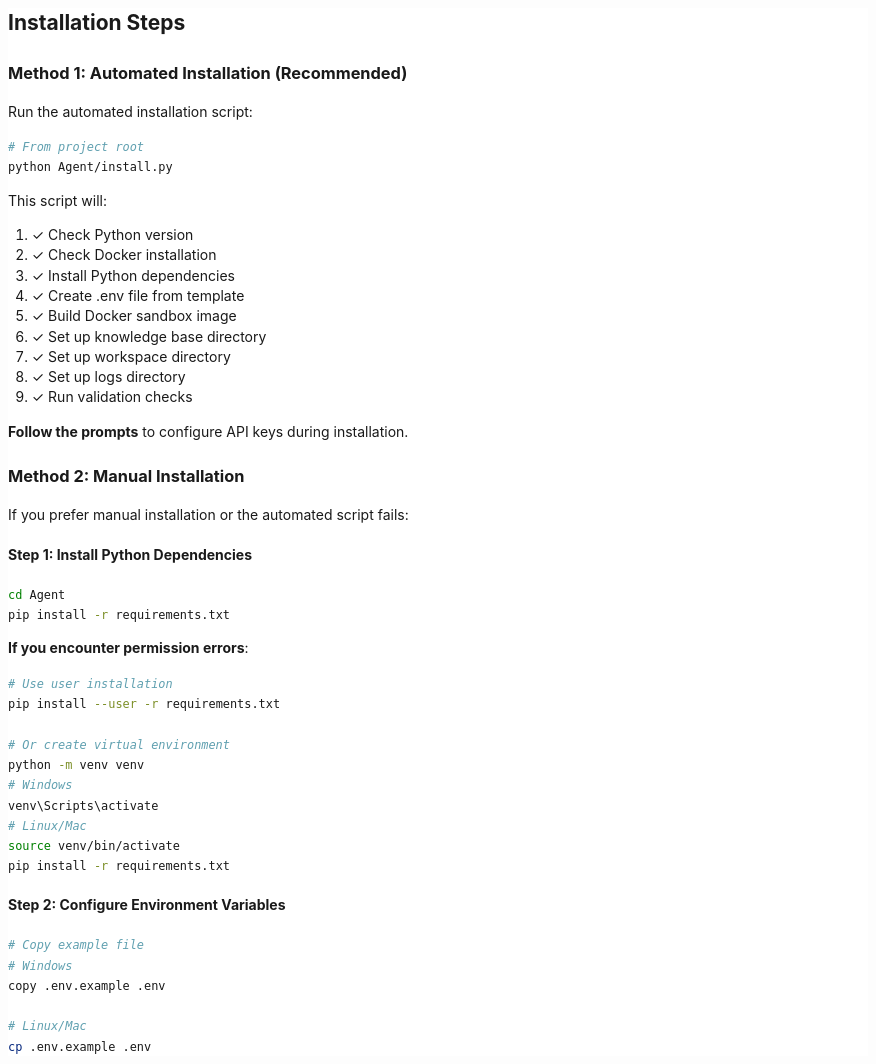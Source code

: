 ## Installation Steps

### Method 1: Automated Installation (Recommended)

Run the automated installation script:

```bash
# From project root
python Agent/install.py
```

This script will:
1. ✓ Check Python version
2. ✓ Check Docker installation
3. ✓ Install Python dependencies
4. ✓ Create .env file from template
5. ✓ Build Docker sandbox image
6. ✓ Set up knowledge base directory
7. ✓ Set up workspace directory
8. ✓ Set up logs directory
9. ✓ Run validation checks

**Follow the prompts** to configure API keys during installation.

### Method 2: Manual Installation

If you prefer manual installation or the automated script fails:

#### Step 1: Install Python Dependencies

```bash
cd Agent
pip install -r requirements.txt
```

**If you encounter permission errors**:
```bash
# Use user installation
pip install --user -r requirements.txt

# Or create virtual environment
python -m venv venv
# Windows
venv\Scripts\activate
# Linux/Mac
source venv/bin/activate
pip install -r requirements.txt
```

#### Step 2: Configure Environment Variables

```bash
# Copy example file
# Windows
copy .env.example .env

# Linux/Mac
cp .env.example .env
```
